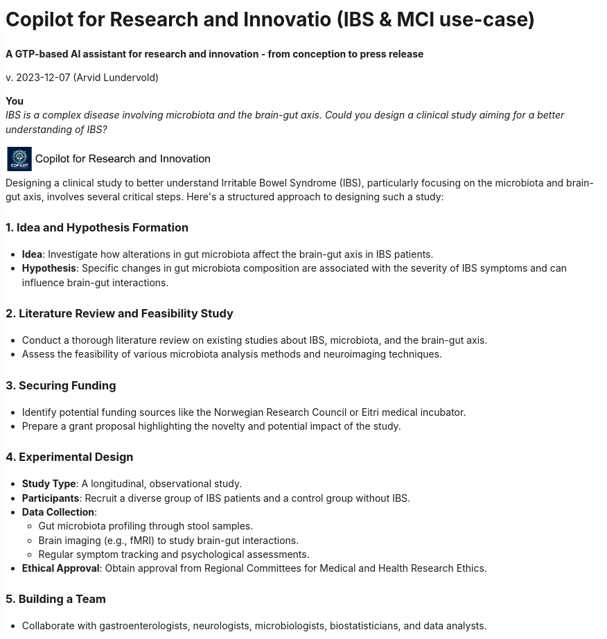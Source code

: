 # Copilot for Research and Innovatio (IBS & MCI use-case)

**A GTP-based AI assistant for research and innovation - from conception to press release**

v. 2023-12-07 (Arvid Lundervold)



**You**<br>
_IBS is a complex disease involving microbiota and the brain-gut axis. Could you design a clinical study aiming for a better understanding of IBS?_

<img src="./assets/copilot-res-innov.png" width="300"><br>
Designing a clinical study to better understand Irritable Bowel Syndrome (IBS), particularly focusing on the microbiota and brain-gut axis, involves several critical steps. Here's a structured approach to designing such a study:

### 1. **Idea and Hypothesis Formation**
- **Idea**: Investigate how alterations in gut microbiota affect the brain-gut axis in IBS patients.
- **Hypothesis**: Specific changes in gut microbiota composition are associated with the severity of IBS symptoms and can influence brain-gut interactions.

### 2. **Literature Review and Feasibility Study**
- Conduct a thorough literature review on existing studies about IBS, microbiota, and the brain-gut axis.
- Assess the feasibility of various microbiota analysis methods and neuroimaging techniques.

### 3. **Securing Funding**
- Identify potential funding sources like the Norwegian Research Council or Eitri medical incubator.
- Prepare a grant proposal highlighting the novelty and potential impact of the study.

### 4. **Experimental Design**
- **Study Type**: A longitudinal, observational study.
- **Participants**: Recruit a diverse group of IBS patients and a control group without IBS.
- **Data Collection**:
  - Gut microbiota profiling through stool samples.
  - Brain imaging (e.g., fMRI) to study brain-gut interactions.
  - Regular symptom tracking and psychological assessments.
- **Ethical Approval**: Obtain approval from Regional Committees for Medical and Health Research Ethics.

### 5. **Building a Team**
- Collaborate with gastroenterologists, neurologists, microbiologists, biostatisticians, and data analysts.
